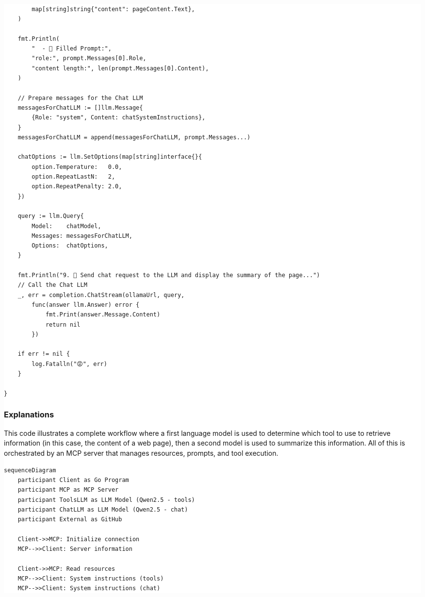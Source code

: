 ```golang
		map[string]string{"content": pageContent.Text},
	)

	fmt.Println(
		"  - 📣 Filled Prompt:",
		"role:", prompt.Messages[0].Role,
		"content length:", len(prompt.Messages[0].Content),
	)

	// Prepare messages for the Chat LLM
	messagesForChatLLM := []llm.Message{
		{Role: "system", Content: chatSystemInstructions},
	}
	messagesForChatLLM = append(messagesForChatLLM, prompt.Messages...)

	chatOptions := llm.SetOptions(map[string]interface{}{
		option.Temperature:   0.0,
		option.RepeatLastN:   2,
		option.RepeatPenalty: 2.0,
	})

	query := llm.Query{
		Model:    chatModel,
		Messages: messagesForChatLLM,
		Options:  chatOptions,
	}

	fmt.Println("9. 📣 Send chat request to the LLM and display the summary of the page...")
	// Call the Chat LLM
	_, err = completion.ChatStream(ollamaUrl, query,
		func(answer llm.Answer) error {
			fmt.Print(answer.Message.Content)
			return nil
		})

	if err != nil {
		log.Fatalln("😡", err)
	}

}
```

### Explanations

This code illustrates a complete workflow where a first language model is used to determine which tool to use to retrieve information (in this case, the content of a web page), then a second model is used to summarize this information. All of this is orchestrated by an MCP server that manages resources, prompts, and tool execution.

```mermaid
sequenceDiagram
    participant Client as Go Program
    participant MCP as MCP Server
    participant ToolsLLM as LLM Model (Qwen2.5 - tools)
    participant ChatLLM as LLM Model (Qwen2.5 - chat)
    participant External as GitHub

    Client->>MCP: Initialize connection
    MCP-->>Client: Server information

    Client->>MCP: Read resources
    MCP-->>Client: System instructions (tools)
    MCP-->>Client: System instructions (chat)

```